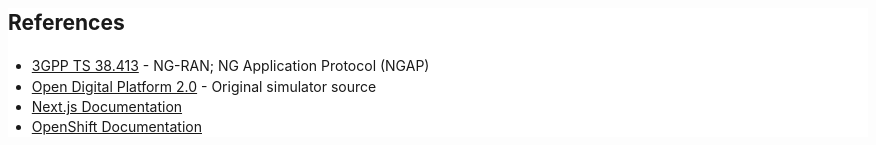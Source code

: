 ## References

- [3GPP TS 38.413](https://www.3gpp.org/DynaReport/38413.htm) - NG-RAN; NG Application Protocol (NGAP)
- [Open Digital Platform 2.0](../5G-Sim/BF3-5G-Demo/open-digital-platform-2_0/README.md) - Original simulator source
- [Next.js Documentation](https://nextjs.org/docs)
- [OpenShift Documentation](https://docs.openshift.com/)

